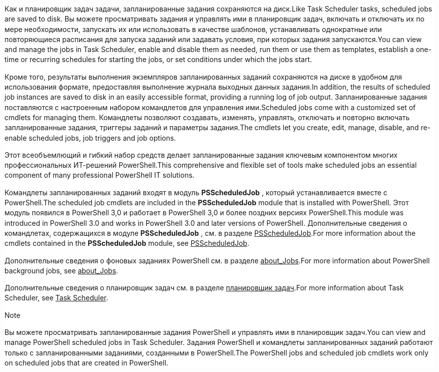 <span data-ttu-id="3e499-111">Как и планировщик задач задачи, запланированные задания сохраняются на диск.</span><span class="sxs-lookup"><span data-stu-id="3e499-111">Like Task Scheduler tasks, scheduled jobs are saved to disk.</span></span> <span data-ttu-id="3e499-112">Вы можете просматривать задания и управлять ими в планировщик задач, включать и отключать их по мере необходимости, запускать их или использовать в качестве шаблонов, устанавливать однократные или повторяющиеся расписания для запуска заданий или задавать условия, при которых задания запускаются.</span><span class="sxs-lookup"><span data-stu-id="3e499-112">You can view and manage the jobs in Task Scheduler, enable and disable them as needed, run them or use them as templates, establish a one-time or recurring schedules for starting the jobs, or set conditions under which the jobs start.</span></span>

<span data-ttu-id="3e499-113">Кроме того, результаты выполнения экземпляров запланированных заданий сохраняются на диске в удобном для использования формате, предоставляя выполнение журнала выходных данных задания.</span><span class="sxs-lookup"><span data-stu-id="3e499-113">In addition, the results of scheduled job instances are saved to disk in an easily accessible format, providing a running log of job output.</span></span> <span data-ttu-id="3e499-114">Запланированные задания поставляются с настроенным набором командлетов для управления ими.</span><span class="sxs-lookup"><span data-stu-id="3e499-114">Scheduled jobs come with a customized set of cmdlets for managing them.</span></span> <span data-ttu-id="3e499-115">Командлеты позволяют создавать, изменять, управлять, отключать и повторно включать запланированные задания, триггеры заданий и параметры задания.</span><span class="sxs-lookup"><span data-stu-id="3e499-115">The cmdlets let you create, edit, manage, disable, and re-enable scheduled jobs, job triggers and job options.</span></span>

<span data-ttu-id="3e499-116">Этот всеобъемлющий и гибкий набор средств делает запланированные задания ключевым компонентом многих профессиональных ИТ-решений PowerShell.</span><span class="sxs-lookup"><span data-stu-id="3e499-116">This comprehensive and flexible set of tools make scheduled jobs an essential component of many professional PowerShell IT solutions.</span></span>

<span data-ttu-id="3e499-117">Командлеты запланированных заданий входят в модуль **PSScheduledJob** , который устанавливается вместе с PowerShell.</span><span class="sxs-lookup"><span data-stu-id="3e499-117">The scheduled job cmdlets are included in the **PSScheduledJob** module that is installed with PowerShell.</span></span> <span data-ttu-id="3e499-118">Этот модуль появился в PowerShell 3,0 и работает в PowerShell 3,0 и более поздних версиях PowerShell.</span><span class="sxs-lookup"><span data-stu-id="3e499-118">This module was introduced in PowerShell 3.0 and works in PowerShell 3.0 and later versions of PowerShell.</span></span> <span data-ttu-id="3e499-119">Дополнительные сведения о командлетах, содержащихся в модуле **PSScheduledJob** , см. в разделе [PSScheduledJob](xref:PSScheduledJob).</span><span class="sxs-lookup"><span data-stu-id="3e499-119">For more information about the cmdlets contained in the **PSScheduledJob** module, see [PSScheduledJob](xref:PSScheduledJob).</span></span>

<span data-ttu-id="3e499-120">Дополнительные сведения о фоновых заданиях PowerShell см. в разделе [about_Jobs](../../Microsoft.PowerShell.Core/About/about_Jobs.md).</span><span class="sxs-lookup"><span data-stu-id="3e499-120">For more information about PowerShell background jobs, see [about_Jobs](../../Microsoft.PowerShell.Core/About/about_Jobs.md).</span></span>

<span data-ttu-id="3e499-121">Дополнительные сведения о планировщик задач см. в разделе [планировщик задач](/windows/desktop/TaskSchd/task-scheduler-reference).</span><span class="sxs-lookup"><span data-stu-id="3e499-121">For more information about Task Scheduler, see [Task Scheduler](/windows/desktop/TaskSchd/task-scheduler-reference).</span></span>

> [!NOTE]
> <span data-ttu-id="3e499-122">Вы можете просматривать запланированные задания PowerShell и управлять ими в планировщик задач.</span><span class="sxs-lookup"><span data-stu-id="3e499-122">You can view and manage PowerShell scheduled jobs in Task Scheduler.</span></span> <span data-ttu-id="3e499-123">Задания PowerShell и командлеты запланированных заданий работают только с запланированными заданиями, созданными в PowerShell.</span><span class="sxs-lookup"><span data-stu-id="3e499-123">The PowerShell jobs and scheduled job cmdlets work only on scheduled jobs that are created in PowerShell.</span></span>
